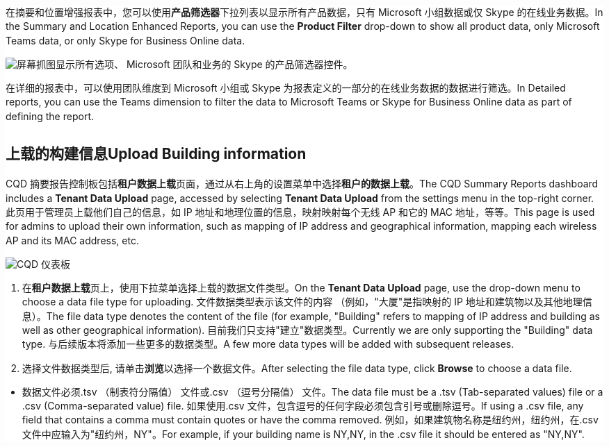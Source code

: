 <span data-ttu-id="42c33-217">在摘要和位置增强报表中，您可以使用**产品筛选器**下拉列表以显示所有产品数据，只有 Microsoft 小组数据或仅 Skype 的在线业务数据。</span><span class="sxs-lookup"><span data-stu-id="42c33-217">In the Summary and Location Enhanced Reports, you can use the **Product Filter** drop-down to show all product data, only Microsoft Teams data, or only Skype for Business Online data.</span></span>
  
![屏幕抓图显示所有选项、 Microsoft 团队和业务的 Skype 的产品筛选器控件。](../images/206ad818-0f72-4c8e-b25e-3cc8fcfbef05.png)
  
<span data-ttu-id="42c33-219">在详细的报表中，可以使用团队维度到 Microsoft 小组或 Skype 为报表定义的一部分的在线业务数据的数据进行筛选。</span><span class="sxs-lookup"><span data-stu-id="42c33-219">In Detailed reports, you can use the Teams dimension to filter the data to Microsoft Teams or Skype for Business Online data as part of defining the report.</span></span>
  
## <a name="upload-building-information"></a><span data-ttu-id="42c33-220">上载的构建信息</span><span class="sxs-lookup"><span data-stu-id="42c33-220">Upload Building information</span></span>
<span data-ttu-id="42c33-221"><a name="BKMKFeaturesOfTheCQD"> </a></span><span class="sxs-lookup"><span data-stu-id="42c33-221"></span></span>

<span data-ttu-id="42c33-222">CQD 摘要报告控制板包括**租户数据上载**页面，通过从右上角的设置菜单中选择**租户的数据上载**。</span><span class="sxs-lookup"><span data-stu-id="42c33-222">The CQD Summary Reports dashboard includes a **Tenant Data Upload** page, accessed by selecting **Tenant Data Upload** from the settings menu in the top-right corner.</span></span> <span data-ttu-id="42c33-223">此页用于管理员上载他们自己的信息，如 IP 地址和地理位置的信息，映射映射每个无线 AP 和它的 MAC 地址，等等。</span><span class="sxs-lookup"><span data-stu-id="42c33-223">This page is used for admins to upload their own information, such as mapping of IP address and geographical information, mapping each wireless AP and its MAC address, etc.</span></span>
  
![CQD 仪表板](../images/839c9ab4-0246-46c9-8402-aafd83a0bc63.png)
  
1. <span data-ttu-id="42c33-225">在**租户数据上载**页上，使用下拉菜单选择上载的数据文件类型。</span><span class="sxs-lookup"><span data-stu-id="42c33-225">On the **Tenant Data Upload** page, use the drop-down menu to choose a data file type for uploading.</span></span> <span data-ttu-id="42c33-226">文件数据类型表示该文件的内容 （例如，"大厦"是指映射的 IP 地址和建筑物以及其他地理信息）。</span><span class="sxs-lookup"><span data-stu-id="42c33-226">The file data type denotes the content of the file (for example, "Building" refers to mapping of IP address and building as well as other geographical information).</span></span> <span data-ttu-id="42c33-227">目前我们只支持"建立"数据类型。</span><span class="sxs-lookup"><span data-stu-id="42c33-227">Currently we are only supporting the "Building" data type.</span></span> <span data-ttu-id="42c33-228">与后续版本将添加一些更多的数据类型。</span><span class="sxs-lookup"><span data-stu-id="42c33-228">A few more data types will be added with subsequent releases.</span></span>
    
2. <span data-ttu-id="42c33-229">选择文件数据类型后, 请单击**浏览**以选择一个数据文件。</span><span class="sxs-lookup"><span data-stu-id="42c33-229">After selecting the file data type, click **Browse** to choose a data file.</span></span>
    
  - <span data-ttu-id="42c33-230">数据文件必须.tsv （制表符分隔值） 文件或.csv （逗号分隔值） 文件。</span><span class="sxs-lookup"><span data-stu-id="42c33-230">The data file must be a .tsv (Tab-separated values) file or a .csv (Comma-separated value) file.</span></span> <span data-ttu-id="42c33-231">如果使用.csv 文件，包含逗号的任何字段必须包含引号或删除逗号。</span><span class="sxs-lookup"><span data-stu-id="42c33-231">If using a .csv file, any field that contains a comma must contain quotes or have the comma removed.</span></span> <span data-ttu-id="42c33-232">例如，如果建筑物名称是纽约州，纽约州，在.csv 文件中应输入为"纽约州，NY"。</span><span class="sxs-lookup"><span data-stu-id="42c33-232">For example, if your building name is NY,NY, in the .csv file it should be entered as "NY,NY".</span></span>
    